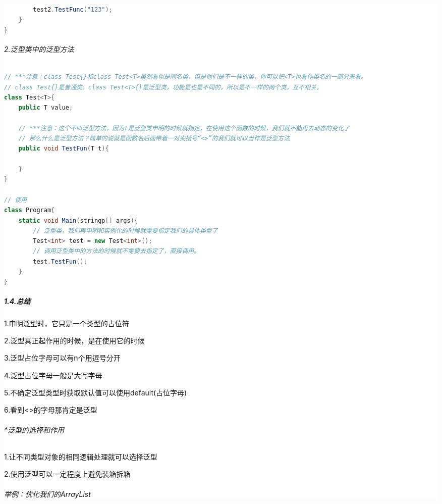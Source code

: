 ~~~C#
        test2.TestFunc("123");
    }
}
~~~



###### 2.泛型类中的泛型方法

~~~C#
// ***注意：class Test{}和class Test<T>虽然看似是同名类，但是他们是不一样的类，你可以把<T>也看作类名的一部分来看。
// class Test{}是普通类，class Test<T>{}是泛型类，功能是也是不同的，所以是不一样的两个类，互不相关。
class Test<T>{
    public T value;
    
    // ***注意：这个不叫泛型方法，因为T是泛型类申明的时候就指定，在使用这个函数的时候，我们就不能再去动态的变化了
    // 那么什么是泛型方法？简单的说就是函数名后面带着一对尖括号“<>”的我们就可以当作是泛型方法
	public void TestFun(T t){
    
	}
}

// 使用
class Program{
    static void Main(stringp[] args){
        // 泛型类，我们再申明和实例化的时候就需要指定我们的具体类型了
        Test<int> test = new Test<int>();
        // 调用泛型类中的方法的时候就不需要去指定了，直接调用。
        test.TestFun();
    }
}

~~~

##### 1.4.总结

1.申明泛型时，它只是一个类型的占位符

2.泛型真正起作用的时候，是在使用它的时候

3.泛型占位字母可以有n个用逗号分开

4.泛型占位字母一般是大写字母

5.不确定泛型类型时获取默认值可以使用default(占位字母)

6.看到<>的字母那肯定是泛型



###### *泛型的选择和作用

1.让不同类型对象的相同逻辑处理就可以选择泛型

2.使用泛型可以一定程度上避免装箱拆箱

###### 举例：优化我们的ArrayList

